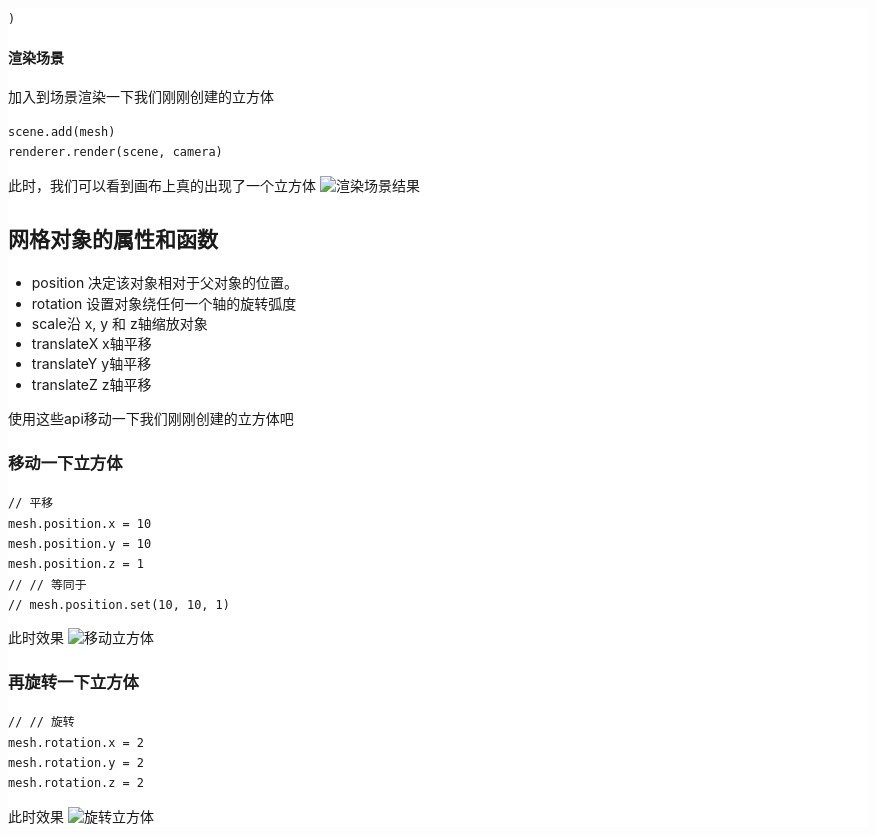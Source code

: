 ```Js
)

```


#### 渲染场景
加入到场景渲染一下我们刚刚创建的立方体
```Js
scene.add(mesh)
renderer.render(scene, camera)
```

此时，我们可以看到画布上真的出现了一个立方体
![渲染场景结果](http://img.nixiaolei.com/three-gemo-mesh.png)





## 网格对象的属性和函数
* position 决定该对象相对于父对象的位置。
* rotation 设置对象绕任何一个轴的旋转弧度
* scale沿 x, y 和 z轴缩放对象
* translateX x轴平移
* translateY y轴平移
* translateZ z轴平移


使用这些api移动一下我们刚刚创建的立方体吧

### 移动一下立方体

```Js
// 平移
mesh.position.x = 10
mesh.position.y = 10
mesh.position.z = 1
// // 等同于
// mesh.position.set(10, 10, 1)
```

此时效果
![移动立方体](http://img.nixiaolei.com/2019-05-03-23-41-13.png)

### 再旋转一下立方体
```Js
// // 旋转
mesh.rotation.x = 2
mesh.rotation.y = 2
mesh.rotation.z = 2
```

此时效果
![旋转立方体](http://img.nixiaolei.com/three-mesh-rotation.png)
